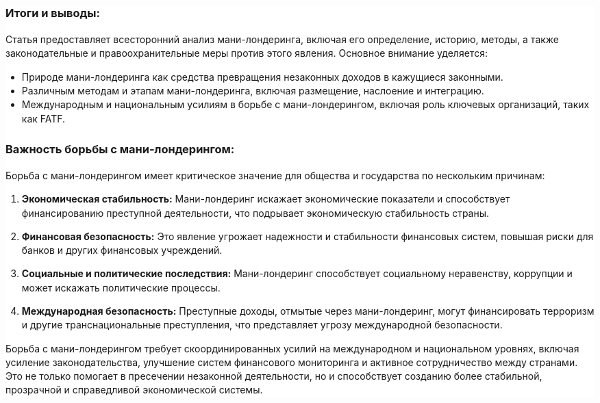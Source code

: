 ### Итоги и выводы:
Статья предоставляет всесторонний анализ мани-лондеринга, включая его определение, историю, методы, а также законодательные и правоохранительные меры против этого явления. Основное внимание уделяется:
- Природе мани-лондеринга как средства превращения незаконных доходов в кажущиеся законными.
- Различным методам и этапам мани-лондеринга, включая размещение, наслоение и интеграцию.
- Международным и национальным усилиям в борьбе с мани-лондерингом, включая роль ключевых организаций, таких как FATF.

### Важность борьбы с мани-лондерингом:
Борьба с мани-лондерингом имеет критическое значение для общества и государства по нескольким причинам:

1. **Экономическая стабильность:** Мани-лондеринг искажает экономические показатели и способствует финансированию преступной деятельности, что подрывает экономическую стабильность страны.

2. **Финансовая безопасность:** Это явление угрожает надежности и стабильности финансовых систем, повышая риски для банков и других финансовых учреждений.

3. **Социальные и политические последствия:** Мани-лондеринг способствует социальному неравенству, коррупции и может искажать политические процессы.

4. **Международная безопасность:** Преступные доходы, отмытые через мани-лондеринг, могут финансировать терроризм и другие транснациональные преступления, что представляет угрозу международной безопасности.

Борьба с мани-лондерингом требует скоординированных усилий на международном и национальном уровнях, включая усиление законодательства, улучшение систем финансового мониторинга и активное сотрудничество между странами. Это не только помогает в пресечении незаконной деятельности, но и способствует созданию более стабильной, прозрачной и справедливой экономической системы.

